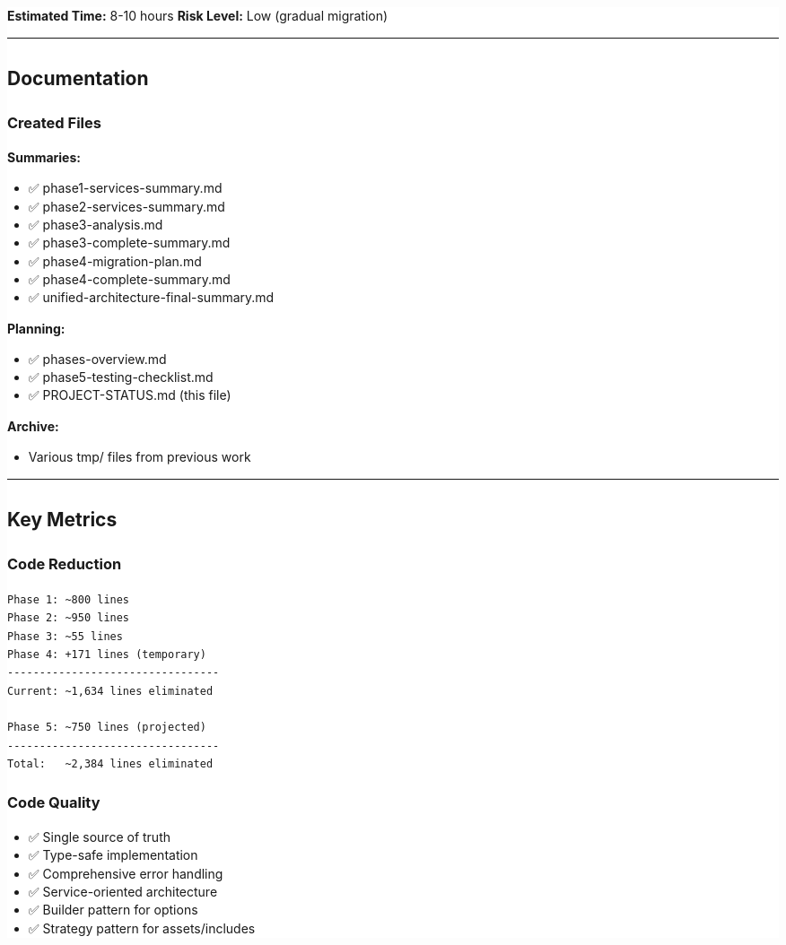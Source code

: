 **Estimated Time:** 8-10 hours
**Risk Level:** Low (gradual migration)

---

## Documentation

### Created Files

**Summaries:**
- ✅ phase1-services-summary.md
- ✅ phase2-services-summary.md
- ✅ phase3-analysis.md
- ✅ phase3-complete-summary.md
- ✅ phase4-migration-plan.md
- ✅ phase4-complete-summary.md
- ✅ unified-architecture-final-summary.md

**Planning:**
- ✅ phases-overview.md
- ✅ phase5-testing-checklist.md
- ✅ PROJECT-STATUS.md (this file)

**Archive:**
- Various tmp/ files from previous work

---

## Key Metrics

### Code Reduction
```
Phase 1: ~800 lines
Phase 2: ~950 lines
Phase 3: ~55 lines
Phase 4: +171 lines (temporary)
---------------------------------
Current: ~1,634 lines eliminated

Phase 5: ~750 lines (projected)
---------------------------------
Total:   ~2,384 lines eliminated
```

### Code Quality
- ✅ Single source of truth
- ✅ Type-safe implementation
- ✅ Comprehensive error handling
- ✅ Service-oriented architecture
- ✅ Builder pattern for options
- ✅ Strategy pattern for assets/includes
